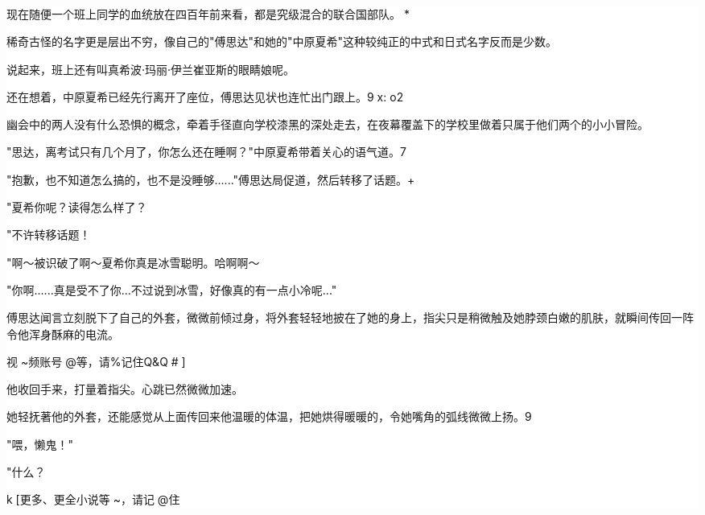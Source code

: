 
现在随便一个班上同学的血统放在四百年前来看，都是究级混合的联合国部队。 *



稀奇古怪的名字更是层出不穷，像自己的"傅思达"和她的"中原夏希"这种较纯正的中式和日式名字反而是少数。



说起来，班上还有叫真希波·玛丽·伊兰崔亚斯的眼睛娘呢。





还在想着，中原夏希已经先行离开了座位，傅思达见状也连忙出门跟上。9 x: o2







幽会中的两人没有什么恐惧的概念，牵着手径直向学校漆黑的深处走去，在夜幕覆盖下的学校里做着只属于他们两个的小小冒险。





"思达，离考试只有几个月了，你怎么还在睡啊？"中原夏希带着关心的语气道。7



"抱歉，也不知道怎么搞的，也不是没睡够......"傅思达局促道，然后转移了话题。+



"夏希你呢？读得怎么样了？



"不许转移话题！



"啊～被识破了啊～夏希你真是冰雪聪明。哈啊啊～



"你啊......真是受不了你...不过说到冰雪，好像真的有一点小冷呢..."



傅思达闻言立刻脱下了自己的外套，微微前倾过身，将外套轻轻地披在了她的身上，指尖只是稍微触及她脖颈白嫩的肌肤，就瞬间传回一阵令他浑身酥麻的电流。



 视 ~频账号 @等，请%记住Q&Q # ]



他收回手来，打量着指尖。心跳已然微微加速。



她轻抚著他的外套，还能感觉从上面传回来他温暖的体温，把她烘得暖暖的，令她嘴角的弧线微微上扬。9





"喂，懒鬼！"



"什么？

k [更多、更全小说等 ~，请记 @住
